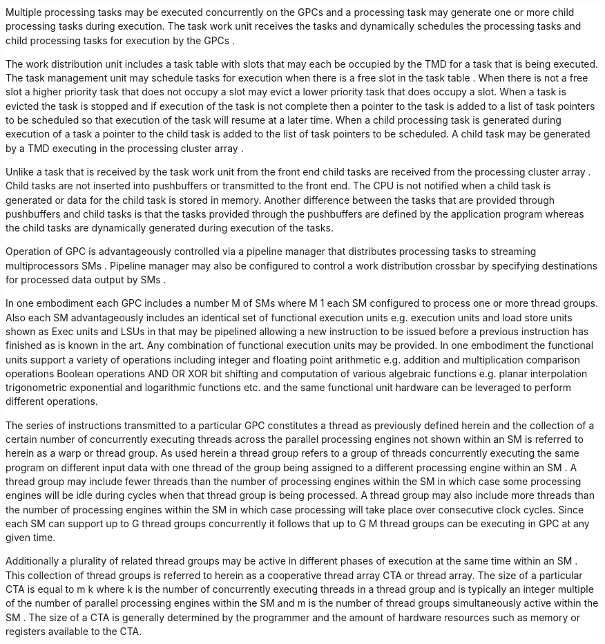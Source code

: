 Multiple processing tasks may be executed concurrently on the GPCs and a processing task may generate one or more child processing tasks during execution. The task work unit receives the tasks and dynamically schedules the processing tasks and child processing tasks for execution by the GPCs .

The work distribution unit includes a task table with slots that may each be occupied by the TMD for a task that is being executed. The task management unit may schedule tasks for execution when there is a free slot in the task table . When there is not a free slot a higher priority task that does not occupy a slot may evict a lower priority task that does occupy a slot. When a task is evicted the task is stopped and if execution of the task is not complete then a pointer to the task is added to a list of task pointers to be scheduled so that execution of the task will resume at a later time. When a child processing task is generated during execution of a task a pointer to the child task is added to the list of task pointers to be scheduled. A child task may be generated by a TMD executing in the processing cluster array .

Unlike a task that is received by the task work unit from the front end child tasks are received from the processing cluster array . Child tasks are not inserted into pushbuffers or transmitted to the front end. The CPU is not notified when a child task is generated or data for the child task is stored in memory. Another difference between the tasks that are provided through pushbuffers and child tasks is that the tasks provided through the pushbuffers are defined by the application program whereas the child tasks are dynamically generated during execution of the tasks.

Operation of GPC is advantageously controlled via a pipeline manager that distributes processing tasks to streaming multiprocessors SMs . Pipeline manager may also be configured to control a work distribution crossbar by specifying destinations for processed data output by SMs .

In one embodiment each GPC includes a number M of SMs where M 1 each SM configured to process one or more thread groups. Also each SM advantageously includes an identical set of functional execution units e.g. execution units and load store units shown as Exec units and LSUs in that may be pipelined allowing a new instruction to be issued before a previous instruction has finished as is known in the art. Any combination of functional execution units may be provided. In one embodiment the functional units support a variety of operations including integer and floating point arithmetic e.g. addition and multiplication comparison operations Boolean operations AND OR XOR bit shifting and computation of various algebraic functions e.g. planar interpolation trigonometric exponential and logarithmic functions etc. and the same functional unit hardware can be leveraged to perform different operations.

The series of instructions transmitted to a particular GPC constitutes a thread as previously defined herein and the collection of a certain number of concurrently executing threads across the parallel processing engines not shown within an SM is referred to herein as a warp or thread group. As used herein a thread group refers to a group of threads concurrently executing the same program on different input data with one thread of the group being assigned to a different processing engine within an SM . A thread group may include fewer threads than the number of processing engines within the SM in which case some processing engines will be idle during cycles when that thread group is being processed. A thread group may also include more threads than the number of processing engines within the SM in which case processing will take place over consecutive clock cycles. Since each SM can support up to G thread groups concurrently it follows that up to G M thread groups can be executing in GPC at any given time.

Additionally a plurality of related thread groups may be active in different phases of execution at the same time within an SM . This collection of thread groups is referred to herein as a cooperative thread array CTA or thread array. The size of a particular CTA is equal to m k where k is the number of concurrently executing threads in a thread group and is typically an integer multiple of the number of parallel processing engines within the SM and m is the number of thread groups simultaneously active within the SM . The size of a CTA is generally determined by the programmer and the amount of hardware resources such as memory or registers available to the CTA.

